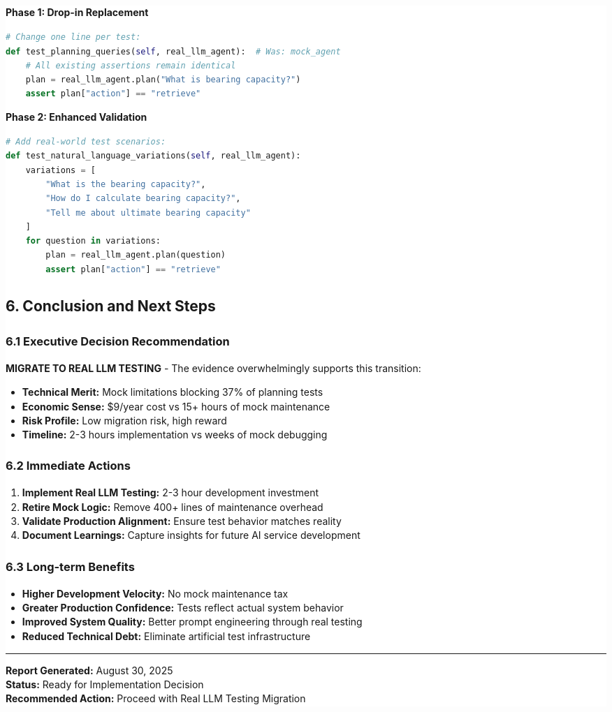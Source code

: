 **Phase 1: Drop-in Replacement**
```python
# Change one line per test:
def test_planning_queries(self, real_llm_agent):  # Was: mock_agent
    # All existing assertions remain identical
    plan = real_llm_agent.plan("What is bearing capacity?")
    assert plan["action"] == "retrieve"
```

**Phase 2: Enhanced Validation** 
```python
# Add real-world test scenarios:
def test_natural_language_variations(self, real_llm_agent):
    variations = [
        "What is the bearing capacity?",
        "How do I calculate bearing capacity?", 
        "Tell me about ultimate bearing capacity"
    ]
    for question in variations:
        plan = real_llm_agent.plan(question)
        assert plan["action"] == "retrieve"
```

## 6. Conclusion and Next Steps

### 6.1 Executive Decision Recommendation

**MIGRATE TO REAL LLM TESTING** - The evidence overwhelmingly supports this transition:

- **Technical Merit:** Mock limitations blocking 37% of planning tests
- **Economic Sense:** $9/year cost vs 15+ hours of mock maintenance  
- **Risk Profile:** Low migration risk, high reward
- **Timeline:** 2-3 hours implementation vs weeks of mock debugging

### 6.2 Immediate Actions

1. **Implement Real LLM Testing:** 2-3 hour development investment
2. **Retire Mock Logic:** Remove 400+ lines of maintenance overhead
3. **Validate Production Alignment:** Ensure test behavior matches reality
4. **Document Learnings:** Capture insights for future AI service development

### 6.3 Long-term Benefits

- **Higher Development Velocity:** No mock maintenance tax
- **Greater Production Confidence:** Tests reflect actual system behavior
- **Improved System Quality:** Better prompt engineering through real testing
- **Reduced Technical Debt:** Eliminate artificial test infrastructure

---

**Report Generated:** August 30, 2025  
**Status:** Ready for Implementation Decision  
**Recommended Action:** Proceed with Real LLM Testing Migration